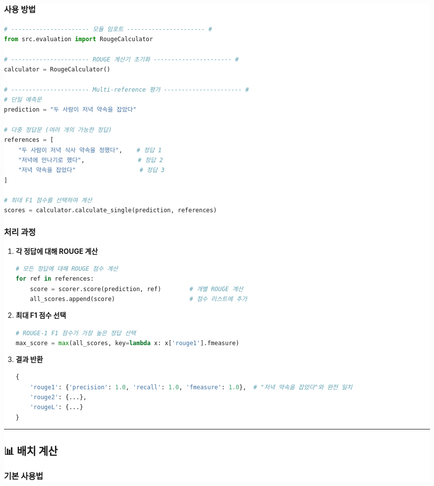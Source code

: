 ### 사용 방법

```python
# ---------------------- 모듈 임포트 ---------------------- #
from src.evaluation import RougeCalculator

# ---------------------- ROUGE 계산기 초기화 ---------------------- #
calculator = RougeCalculator()

# ---------------------- Multi-reference 평가 ---------------------- #
# 단일 예측문
prediction = "두 사람이 저녁 약속을 잡았다"

# 다중 정답문 (여러 개의 가능한 정답)
references = [
    "두 사람이 저녁 식사 약속을 정했다",    # 정답 1
    "저녁에 만나기로 했다",               # 정답 2
    "저녁 약속을 잡았다"                  # 정답 3
]

# 최대 F1 점수를 선택하여 계산
scores = calculator.calculate_single(prediction, references)
```

### 처리 과정

1. **각 정답에 대해 ROUGE 계산**
   ```python
   # 모든 정답에 대해 ROUGE 점수 계산
   for ref in references:
       score = scorer.score(prediction, ref)        # 개별 ROUGE 계산
       all_scores.append(score)                     # 점수 리스트에 추가
   ```

2. **최대 F1 점수 선택**
   ```python
   # ROUGE-1 F1 점수가 가장 높은 정답 선택
   max_score = max(all_scores, key=lambda x: x['rouge1'].fmeasure)
   ```

3. **결과 반환**
   ```python
   {
       'rouge1': {'precision': 1.0, 'recall': 1.0, 'fmeasure': 1.0},  # "저녁 약속을 잡았다"와 완전 일치
       'rouge2': {...},
       'rougeL': {...}
   }
   ```

---

## 📊 배치 계산

### 기본 사용법
